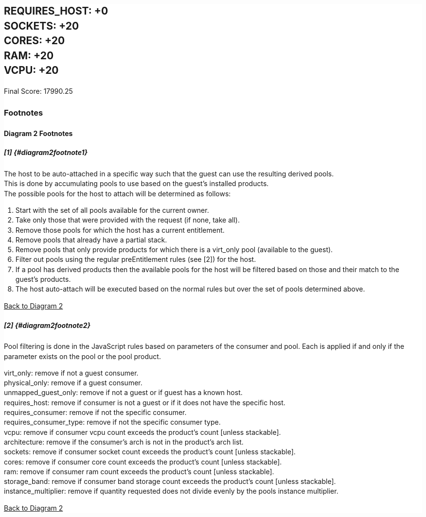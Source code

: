   REQUIRES_HOST: +0  
  SOCKETS: +20  
  CORES: +20  
  RAM: +20  
  VCPU: +20  
  --------------------------------------  
  Final Score: 17990.25


### Footnotes

#### Diagram 2 Footnotes

##### [1] {#diagram2footnote1}
The host to be auto-attached in a specific way such that the guest can use the resulting derived pools.  
This is done by accumulating pools to use based on the guest’s installed products.  
The possible pools for the host to attach will be determined as follows:  

1. Start with the set of all pools available for the current owner.  
1. Take only those that were provided with the request (if none, take all).  
1. Remove those pools for which the host has a current entitlement.  
1. Remove pools that already have a partial stack.  
1. Remove pools that only provide products for which there is a virt_only pool (available to the guest).  
1. Filter out pools using the regular preEntitlement rules (see [2]) for the host.  
1. If a pool has derived products then the available pools for the host will be filtered based on those and their match to the guest’s products.  
1. The host auto-attach will be executed based on the normal rules but over the set of pools determined above.  

[Back to Diagram 2](#diagram2)

##### [2] {#diagram2footnote2}
Pool filtering is done in the JavaScript rules based on parameters of the consumer and pool. Each is applied if and only if the parameter exists on the pool or the pool product.

virt_only: remove if not a guest consumer.  
physical_only: remove if a guest consumer.  
unmapped_guest_only: remove if not a guest or if guest has a known host.  
requires_host: remove if consumer is not a guest or if it does not have the specific host.  
requires_consumer: remove if not the specific consumer.  
requires_consumer_type: remove if not the specific consumer type.  
vcpu: remove if consumer vcpu count exceeds the product’s count [unless stackable].  
architecture: remove if the consumer’s arch is not in the product’s arch list.  
sockets: remove if consumer socket count exceeds the product’s count [unless stackable].  
cores: remove if consumer core count exceeds the product’s count [unless stackable].  
ram: remove if consumer ram count exceeds the product’s count [unless stackable].  
storage_band: remove if consumer band storage count exceeds the product’s count [unless stackable].  
instance_multiplier: remove if quantity requested does not divide evenly by the pools instance multiplier.  

[Back to Diagram 2](#diagram2)
